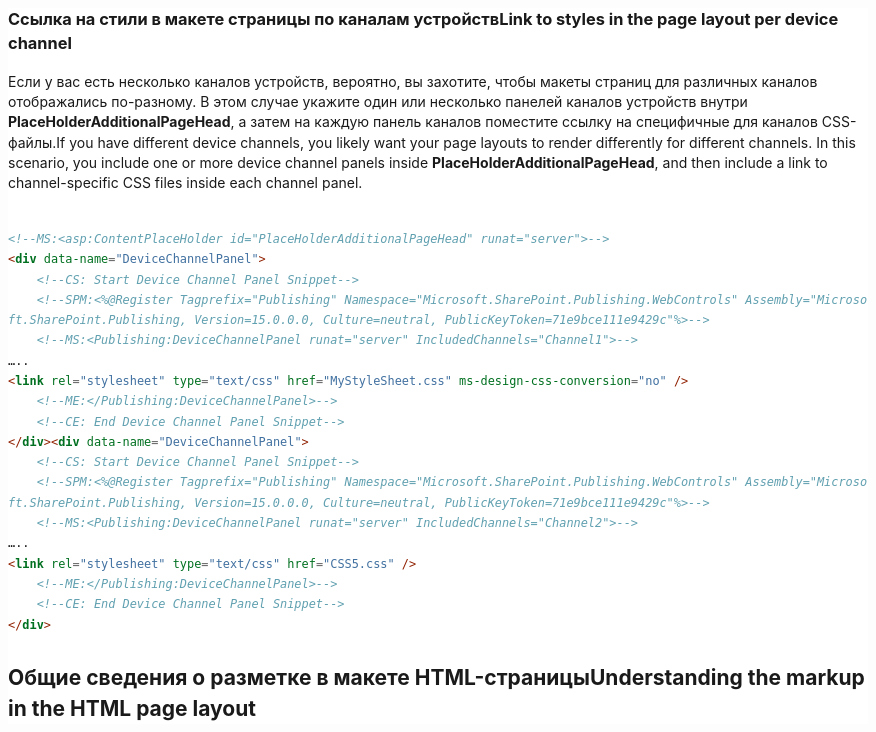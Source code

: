 
### <a name="link-to-styles-in-the-page-layout-per-device-channel"></a><span data-ttu-id="29af2-219">Ссылка на стили в макете страницы по каналам устройств</span><span class="sxs-lookup"><span data-stu-id="29af2-219">Link to styles in the page layout per device channel</span></span>

<span data-ttu-id="29af2-p130">Если у вас есть несколько каналов устройств, вероятно, вы захотите, чтобы макеты страниц для различных каналов отображались по-разному. В этом случае укажите один или несколько панелей каналов устройств внутри **PlaceHolderAdditionalPageHead**, а затем на каждую панель каналов поместите ссылку на специфичные для каналов CSS-файлы.</span><span class="sxs-lookup"><span data-stu-id="29af2-p130">If you have different device channels, you likely want your page layouts to render differently for different channels. In this scenario, you include one or more device channel panels inside **PlaceHolderAdditionalPageHead**, and then include a link to channel-specific CSS files inside each channel panel.</span></span>
  
    
    

```HTML

<!--MS:<asp:ContentPlaceHolder id="PlaceHolderAdditionalPageHead" runat="server">-->
<div data-name="DeviceChannelPanel">
    <!--CS: Start Device Channel Panel Snippet-->
    <!--SPM:<%@Register Tagprefix="Publishing" Namespace="Microsoft.SharePoint.Publishing.WebControls" Assembly="Microsoft.SharePoint.Publishing, Version=15.0.0.0, Culture=neutral, PublicKeyToken=71e9bce111e9429c"%>-->
    <!--MS:<Publishing:DeviceChannelPanel runat="server" IncludedChannels="Channel1">-->
…..
<link rel="stylesheet" type="text/css" href="MyStyleSheet.css" ms-design-css-conversion="no" />
    <!--ME:</Publishing:DeviceChannelPanel>-->
    <!--CE: End Device Channel Panel Snippet-->
</div><div data-name="DeviceChannelPanel">
    <!--CS: Start Device Channel Panel Snippet-->
    <!--SPM:<%@Register Tagprefix="Publishing" Namespace="Microsoft.SharePoint.Publishing.WebControls" Assembly="Microsoft.SharePoint.Publishing, Version=15.0.0.0, Culture=neutral, PublicKeyToken=71e9bce111e9429c"%>-->
    <!--MS:<Publishing:DeviceChannelPanel runat="server" IncludedChannels="Channel2">-->
…..
<link rel="stylesheet" type="text/css" href="CSS5.css" />
    <!--ME:</Publishing:DeviceChannelPanel>-->
    <!--CE: End Device Channel Panel Snippet-->
</div>

```


## <a name="understanding-the-markup-in-the-html-page-layout"></a><span data-ttu-id="29af2-222">Общие сведения о разметке в макете HTML-страницы</span><span class="sxs-lookup"><span data-stu-id="29af2-222">Understanding the markup in the HTML page layout</span></span>
<span data-ttu-id="29af2-223"><a name="UnderstandMarkup"> </a></span><span class="sxs-lookup"><span data-stu-id="29af2-223"></span></span>
